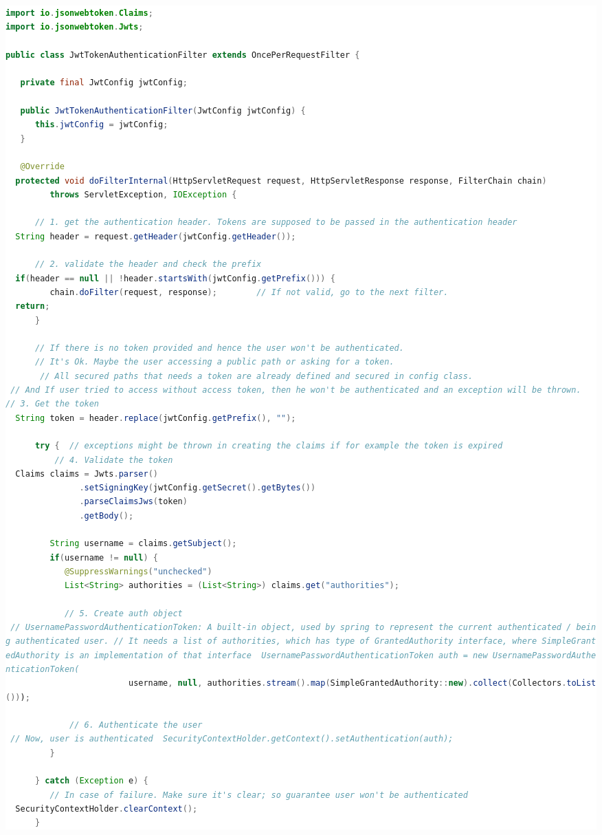 ```java
import io.jsonwebtoken.Claims;  
import io.jsonwebtoken.Jwts;  

public class JwtTokenAuthenticationFilter extends OncePerRequestFilter {  

   private final JwtConfig jwtConfig;  

   public JwtTokenAuthenticationFilter(JwtConfig jwtConfig) {  
      this.jwtConfig = jwtConfig;  
   }  

   @Override  
  protected void doFilterInternal(HttpServletRequest request, HttpServletResponse response, FilterChain chain)  
         throws ServletException, IOException {  

      // 1. get the authentication header. Tokens are supposed to be passed in the authentication header  
  String header = request.getHeader(jwtConfig.getHeader());  

      // 2. validate the header and check the prefix  
  if(header == null || !header.startsWith(jwtConfig.getPrefix())) {  
         chain.doFilter(request, response);        // If not valid, go to the next filter.  
  return;  
      }  

      // If there is no token provided and hence the user won't be authenticated.   
      // It's Ok. Maybe the user accessing a public path or asking for a token.  
       // All secured paths that needs a token are already defined and secured in config class.  
 // And If user tried to access without access token, then he won't be authenticated and an exception will be thrown.       // 3. Get the token  
  String token = header.replace(jwtConfig.getPrefix(), "");  

      try {  // exceptions might be thrown in creating the claims if for example the token is expired  
          // 4. Validate the token  
  Claims claims = Jwts.parser()  
               .setSigningKey(jwtConfig.getSecret().getBytes())  
               .parseClaimsJws(token)  
               .getBody();  

         String username = claims.getSubject();  
         if(username != null) {  
            @SuppressWarnings("unchecked")  
            List<String> authorities = (List<String>) claims.get("authorities");  

            // 5. Create auth object  
 // UsernamePasswordAuthenticationToken: A built-in object, used by spring to represent the current authenticated / being authenticated user. // It needs a list of authorities, which has type of GrantedAuthority interface, where SimpleGrantedAuthority is an implementation of that interface  UsernamePasswordAuthenticationToken auth = new UsernamePasswordAuthenticationToken(  
                         username, null, authorities.stream().map(SimpleGrantedAuthority::new).collect(Collectors.toList()));  

             // 6. Authenticate the user  
 // Now, user is authenticated  SecurityContextHolder.getContext().setAuthentication(auth);  
         }  

      } catch (Exception e) {  
         // In case of failure. Make sure it's clear; so guarantee user won't be authenticated  
  SecurityContextHolder.clearContext();  
      }  

```